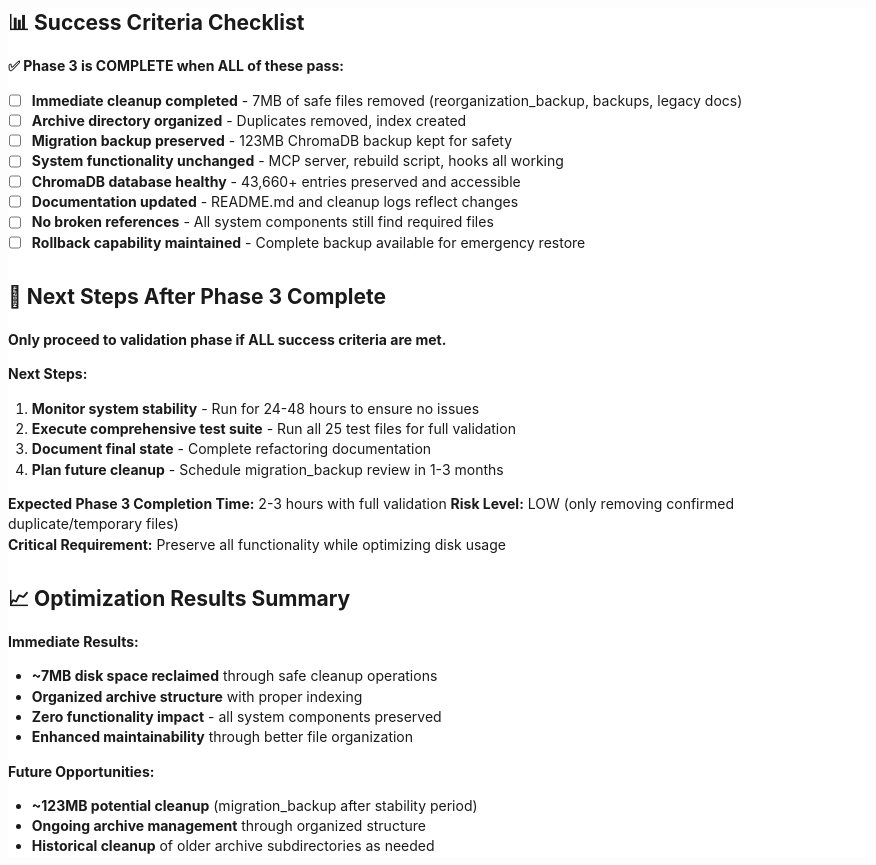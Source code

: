 ## 📊 **Success Criteria Checklist**

**✅ Phase 3 is COMPLETE when ALL of these pass:**

- [ ] **Immediate cleanup completed** - 7MB of safe files removed (reorganization_backup, backups, legacy docs)
- [ ] **Archive directory organized** - Duplicates removed, index created
- [ ] **Migration backup preserved** - 123MB ChromaDB backup kept for safety
- [ ] **System functionality unchanged** - MCP server, rebuild script, hooks all working
- [ ] **ChromaDB database healthy** - 43,660+ entries preserved and accessible
- [ ] **Documentation updated** - README.md and cleanup logs reflect changes
- [ ] **No broken references** - All system components still find required files
- [ ] **Rollback capability maintained** - Complete backup available for emergency restore

## 🎯 **Next Steps After Phase 3 Complete**

**Only proceed to validation phase if ALL success criteria are met.**

**Next Steps:**
1. **Monitor system stability** - Run for 24-48 hours to ensure no issues
2. **Execute comprehensive test suite** - Run all 25 test files for full validation
3. **Document final state** - Complete refactoring documentation
4. **Plan future cleanup** - Schedule migration_backup review in 1-3 months

**Expected Phase 3 Completion Time:** 2-3 hours with full validation
**Risk Level:** LOW (only removing confirmed duplicate/temporary files)  
**Critical Requirement:** Preserve all functionality while optimizing disk usage

## 📈 **Optimization Results Summary**

**Immediate Results:**
- **~7MB disk space reclaimed** through safe cleanup operations
- **Organized archive structure** with proper indexing
- **Zero functionality impact** - all system components preserved
- **Enhanced maintainability** through better file organization

**Future Opportunities:**
- **~123MB potential cleanup** (migration_backup after stability period)
- **Ongoing archive management** through organized structure
- **Historical cleanup** of older archive subdirectories as needed